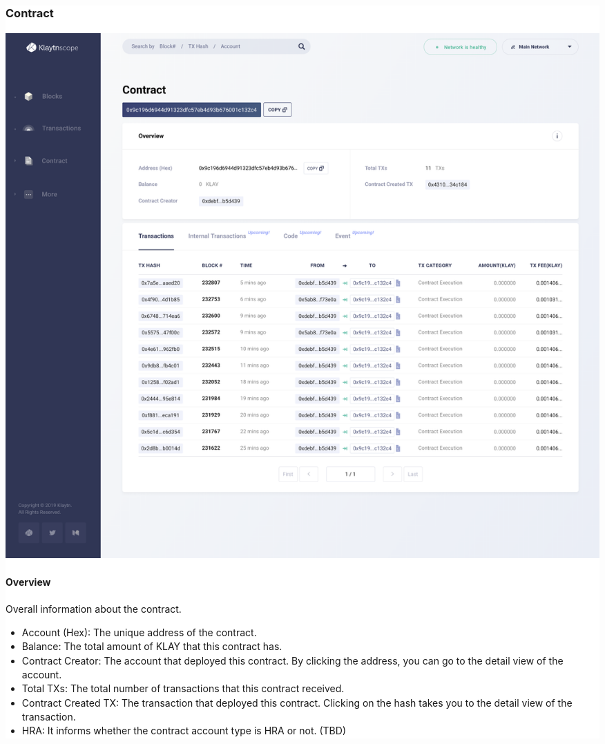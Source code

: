 ### Contract <a id="contract"></a>

![](img/scope_11_contract_detail.png)

#### Overview <a id="overview"></a>

Overall information about the contract.

* Account \(Hex\): The unique address of the contract.
* Balance: The total amount of KLAY that this contract has.
* Contract Creator: The account that deployed this contract. By clicking the address, you can go to the detail view of the account.
* Total TXs: The total number of transactions that this contract received.
* Contract Created TX: The transaction that deployed this contract. Clicking on the hash takes you to the detail view of the transaction.
* HRA: It informs whether the contract account type is HRA or not. \(TBD\)
